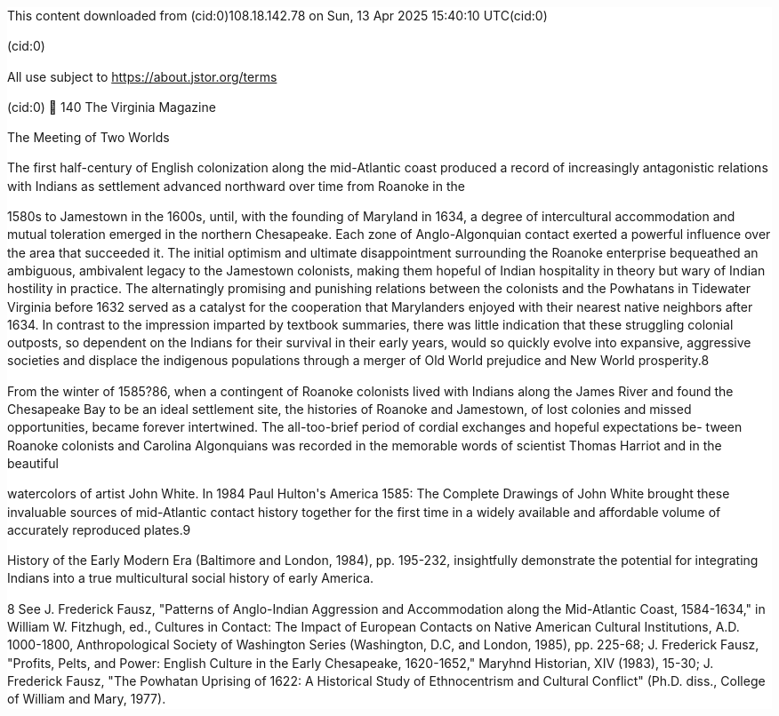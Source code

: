 This content downloaded from 
(cid:0)108.18.142.78 on Sun, 13 Apr 2025 15:40:10 UTC(cid:0)

(cid:0) 

All use subject to https://about.jstor.org/terms

(cid:0)
 140 The Virginia Magazine

 The Meeting of Two Worlds

 The first half-century of English colonization along the mid-Atlantic
 coast produced a record of increasingly antagonistic relations with
 Indians as settlement advanced northward over time from Roanoke in the

 1580s to Jamestown in the 1600s, until, with the founding of Maryland
 in 1634, a degree of intercultural accommodation and mutual toleration
 emerged in the northern Chesapeake. Each zone of Anglo-Algonquian
 contact exerted a powerful influence over the area that succeeded it. The
 initial optimism and ultimate disappointment surrounding the Roanoke
 enterprise bequeathed an ambiguous, ambivalent legacy to the Jamestown
 colonists, making them hopeful of Indian hospitality in theory but wary
 of Indian hostility in practice. The alternatingly promising and punishing
 relations between the colonists and the Powhatans in Tidewater Virginia
 before 1632 served as a catalyst for the cooperation that Marylanders
 enjoyed with their nearest native neighbors after 1634. In contrast to the
 impression imparted by textbook summaries, there was little indication
 that these struggling colonial outposts, so dependent on the Indians for
 their survival in their early years, would so quickly evolve into expansive,
 aggressive societies and displace the indigenous populations through a
 merger of Old World prejudice and New World prosperity.8

 From the winter of 1585?86, when a contingent of Roanoke colonists
 lived with Indians along the James River and found the Chesapeake Bay
 to be an ideal settlement site, the histories of Roanoke and Jamestown, of
 lost colonies and missed opportunities, became forever intertwined. The
 all-too-brief period of cordial exchanges and hopeful expectations be-
 tween Roanoke colonists and Carolina Algonquians was recorded in the
 memorable words of scientist Thomas Harriot and in the beautiful

 watercolors of artist John White. In 1984 Paul Hulton's America 1585:
 The Complete Drawings of John White brought these invaluable sources of
 mid-Atlantic contact history together for the first time in a widely
 available and affordable volume of accurately reproduced plates.9

 History of the Early Modern Era (Baltimore and London, 1984), pp. 195-232, insightfully demonstrate the
 potential for integrating Indians into a true multicultural social history of early America.

 8 See J. Frederick Fausz, "Patterns of Anglo-Indian Aggression and Accommodation along the Mid-Atlantic
 Coast, 1584-1634," in William W. Fitzhugh, ed., Cultures in Contact: The Impact of European Contacts on
 Native American Cultural Institutions, A.D. 1000-1800, Anthropological Society of Washington Series
 (Washington, D.C, and London, 1985), pp. 225-68; J. Frederick Fausz, "Profits, Pelts, and Power: English
 Culture in the Early Chesapeake, 1620-1652," Maryhnd Historian, XIV (1983), 15-30; J. Frederick Fausz,
 "The Powhatan Uprising of 1622: A Historical Study of Ethnocentrism and Cultural Conflict" (Ph.D. diss.,
 College of William and Mary, 1977).
